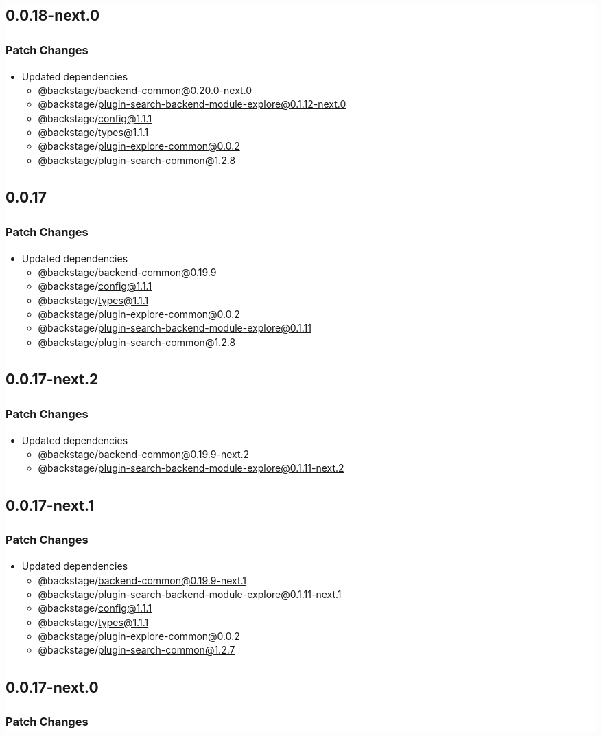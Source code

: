 ## 0.0.18-next.0

### Patch Changes

- Updated dependencies
  - @backstage/backend-common@0.20.0-next.0
  - @backstage/plugin-search-backend-module-explore@0.1.12-next.0
  - @backstage/config@1.1.1
  - @backstage/types@1.1.1
  - @backstage/plugin-explore-common@0.0.2
  - @backstage/plugin-search-common@1.2.8

## 0.0.17

### Patch Changes

- Updated dependencies
  - @backstage/backend-common@0.19.9
  - @backstage/config@1.1.1
  - @backstage/types@1.1.1
  - @backstage/plugin-explore-common@0.0.2
  - @backstage/plugin-search-backend-module-explore@0.1.11
  - @backstage/plugin-search-common@1.2.8

## 0.0.17-next.2

### Patch Changes

- Updated dependencies
  - @backstage/backend-common@0.19.9-next.2
  - @backstage/plugin-search-backend-module-explore@0.1.11-next.2

## 0.0.17-next.1

### Patch Changes

- Updated dependencies
  - @backstage/backend-common@0.19.9-next.1
  - @backstage/plugin-search-backend-module-explore@0.1.11-next.1
  - @backstage/config@1.1.1
  - @backstage/types@1.1.1
  - @backstage/plugin-explore-common@0.0.2
  - @backstage/plugin-search-common@1.2.7

## 0.0.17-next.0

### Patch Changes
